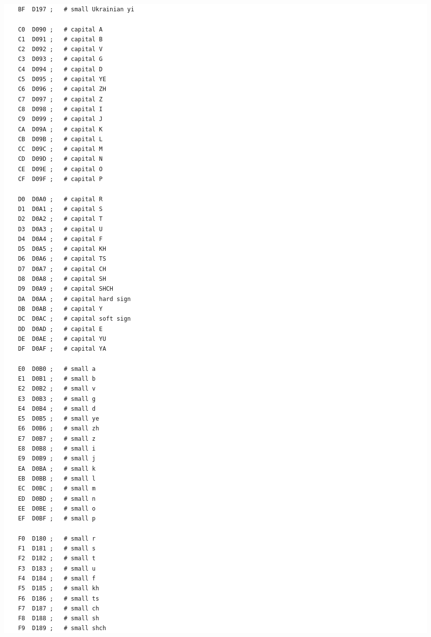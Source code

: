 ```
    BF  D197 ;   # small Ukrainian yi

    C0  D090 ;   # capital A
    C1  D091 ;   # capital B
    C2  D092 ;   # capital V
    C3  D093 ;   # capital G
    C4  D094 ;   # capital D
    C5  D095 ;   # capital YE
    C6  D096 ;   # capital ZH
    C7  D097 ;   # capital Z
    C8  D098 ;   # capital I
    C9  D099 ;   # capital J
    CA  D09A ;   # capital K
    CB  D09B ;   # capital L
    CC  D09C ;   # capital M
    CD  D09D ;   # capital N
    CE  D09E ;   # capital O
    CF  D09F ;   # capital P

    D0  D0A0 ;   # capital R
    D1  D0A1 ;   # capital S
    D2  D0A2 ;   # capital T
    D3  D0A3 ;   # capital U
    D4  D0A4 ;   # capital F
    D5  D0A5 ;   # capital KH
    D6  D0A6 ;   # capital TS
    D7  D0A7 ;   # capital CH
    D8  D0A8 ;   # capital SH
    D9  D0A9 ;   # capital SHCH
    DA  D0AA ;   # capital hard sign
    DB  D0AB ;   # capital Y
    DC  D0AC ;   # capital soft sign
    DD  D0AD ;   # capital E
    DE  D0AE ;   # capital YU
    DF  D0AF ;   # capital YA

    E0  D0B0 ;   # small a
    E1  D0B1 ;   # small b
    E2  D0B2 ;   # small v
    E3  D0B3 ;   # small g
    E4  D0B4 ;   # small d
    E5  D0B5 ;   # small ye
    E6  D0B6 ;   # small zh
    E7  D0B7 ;   # small z
    E8  D0B8 ;   # small i
    E9  D0B9 ;   # small j
    EA  D0BA ;   # small k
    EB  D0BB ;   # small l
    EC  D0BC ;   # small m
    ED  D0BD ;   # small n
    EE  D0BE ;   # small o
    EF  D0BF ;   # small p

    F0  D180 ;   # small r
    F1  D181 ;   # small s
    F2  D182 ;   # small t
    F3  D183 ;   # small u
    F4  D184 ;   # small f
    F5  D185 ;   # small kh
    F6  D186 ;   # small ts
    F7  D187 ;   # small ch
    F8  D188 ;   # small sh
    F9  D189 ;   # small shch
```